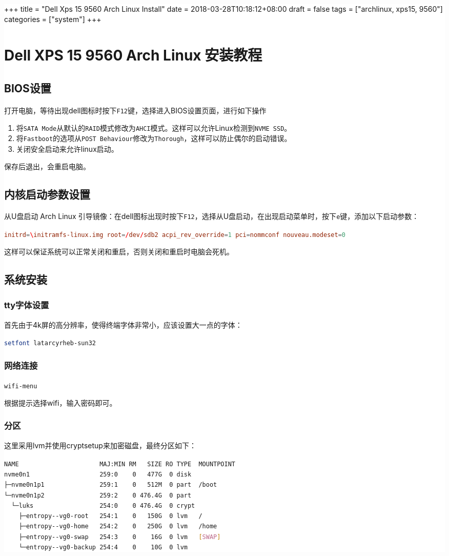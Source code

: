 +++
title = "Dell Xps 15 9560 Arch Linux Install"
date = 2018-03-28T10:18:12+08:00
draft = false
tags = ["archlinux, xps15, 9560"]
categories = ["system"]
+++

# Dell XPS 15 9560 Arch Linux 安装教程

## BIOS设置


打开电脑，等待出现dell图标时按下`F12`键，选择进入BIOS设置页面，进行如下操作

1. 将`SATA Mode`从默认的`RAID`模式修改为`AHCI`模式。这样可以允许Linux检测到`NVME SSD`。
2. 将`Fastboot`的选项从`POST Behaviour`修改为`Thorough`，这样可以防止偶尔的启动错误。
3. 关闭安全启动来允许linux启动。

保存后退出，会重启电脑。

## 内核启动参数设置

从U盘启动 Arch Linux 引导镜像：在dell图标出现时按下`F12`，选择从U盘启动，在出现启动菜单时，按下`e`键，添加以下启动参数：

```conf
initrd=\initramfs-linux.img root=/dev/sdb2 acpi_rev_override=1 pci=nommconf nouveau.modeset=0
```

这样可以保证系统可以正常关闭和重启，否则关闭和重启时电脑会死机。

## 系统安装

### tty字体设置
首先由于4k屏的高分辨率，使得终端字体非常小，应该设置大一点的字体：

```bash
setfont latarcyrheb-sun32
```

### 网络连接

```bash
wifi-menu
```

根据提示选择wifi，输入密码即可。

### 分区

这里采用lvm并使用cryptsetup来加密磁盘，最终分区如下：

```bash
NAME                      MAJ:MIN RM   SIZE RO TYPE  MOUNTPOINT
nvme0n1                   259:0    0   477G  0 disk  
├─nvme0n1p1               259:1    0   512M  0 part  /boot
└─nvme0n1p2               259:2    0 476.4G  0 part  
  └─luks                  254:0    0 476.4G  0 crypt 
    ├─entropy--vg0-root   254:1    0   150G  0 lvm   /
    ├─entropy--vg0-home   254:2    0   250G  0 lvm   /home
    ├─entropy--vg0-swap   254:3    0    16G  0 lvm   [SWAP]
    └─entropy--vg0-backup 254:4    0    10G  0 lvm   
```
